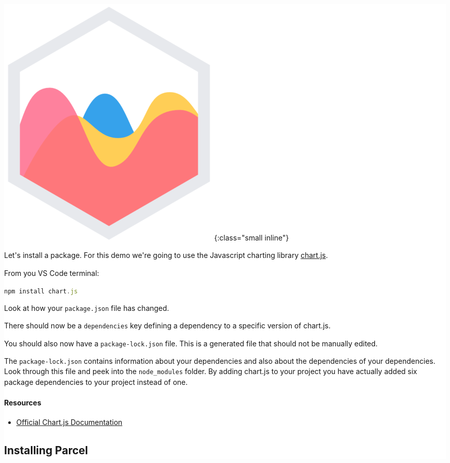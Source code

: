 ![Install Node Packages](chart.png){:class="small inline"}

Let's install a package. For this demo we're going to use the Javascript charting library [chart.js](https://www.chartjs.org/).

From you VS Code terminal:

```javascript
npm install chart.js
```

Look at how your `package.json` file has changed.

There should now be a `dependencies` key defining a dependency to a specific version of chart.js.

You should also now have a `package-lock.json` file. This is a generated file that should not be manually edited.

The `package-lock.json` contains information about your dependencies and also about the dependencies of your dependencies. Look through this file and peek into the `node_modules` folder. By adding chart.js to your project you have actually added six package dependencies to your project instead of one.

#### Resources

- [Official Chart.js Documentation](https://www.chartjs.org/docs/latest/)

## Installing Parcel
